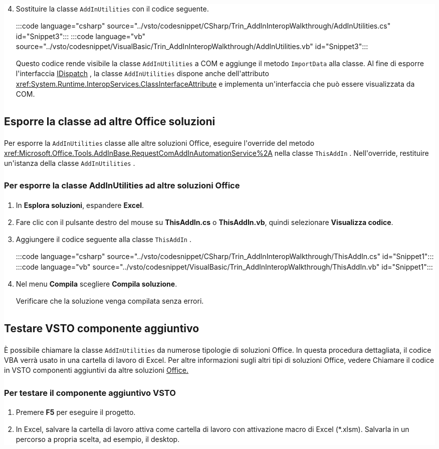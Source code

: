 4. Sostituire la classe `AddInUtilities` con il codice seguente.

     :::code language="csharp" source="../vsto/codesnippet/CSharp/Trin_AddInInteropWalkthrough/AddInUtilities.cs" id="Snippet3":::
     :::code language="vb" source="../vsto/codesnippet/VisualBasic/Trin_AddInInteropWalkthrough/AddInUtilities.vb" id="Snippet3":::

     Questo codice rende visibile la classe `AddInUtilities` a COM e aggiunge il metodo `ImportData` alla classe. Al fine di esporre l'interfaccia [IDispatch](/previous-versions/windows/desktop/api/oaidl/nn-oaidl-idispatch) , la classe `AddInUtilities` dispone anche dell'attributo <xref:System.Runtime.InteropServices.ClassInterfaceAttribute> e implementa un'interfaccia che può essere visualizzata da COM.

## <a name="expose-the-class-to-other-office-solutions"></a>Esporre la classe ad altre Office soluzioni
 Per esporre la `AddInUtilities` classe alle altre soluzioni Office, eseguire l'override del metodo <xref:Microsoft.Office.Tools.AddInBase.RequestComAddInAutomationService%2A> nella classe `ThisAddIn` . Nell'override, restituire un'istanza della classe `AddInUtilities` .

### <a name="to-expose-the-addinutilities-class-to-other-office-solutions"></a>Per esporre la classe AddInUtilities ad altre soluzioni Office

1. In **Esplora soluzioni**, espandere **Excel**.

2. Fare clic con il pulsante destro del mouse su **ThisAddIn.cs** o **ThisAddIn.vb**, quindi selezionare **Visualizza codice**.

3. Aggiungere il codice seguente alla classe `ThisAddIn` .

     :::code language="csharp" source="../vsto/codesnippet/CSharp/Trin_AddInInteropWalkthrough/ThisAddIn.cs" id="Snippet1":::
     :::code language="vb" source="../vsto/codesnippet/VisualBasic/Trin_AddInInteropWalkthrough/ThisAddIn.vb" id="Snippet1":::

4. Nel menu **Compila** scegliere **Compila soluzione**.

     Verificare che la soluzione venga compilata senza errori.

## <a name="test-the-vsto-add-in"></a>Testare VSTO componente aggiuntivo
 È possibile chiamare la classe `AddInUtilities` da numerose tipologie di soluzioni Office. In questa procedura dettagliata, il codice VBA verrà usato in una cartella di lavoro di Excel. Per altre informazioni sugli altri tipi di soluzioni Office, vedere Chiamare il codice in VSTO componenti aggiuntivi da altre soluzioni [Office.](../vsto/calling-code-in-vsto-add-ins-from-other-office-solutions.md)

### <a name="to-test-your-vsto-add-in"></a>Per testare il componente aggiuntivo VSTO

1. Premere **F5** per eseguire il progetto.

2. In Excel, salvare la cartella di lavoro attiva come cartella di lavoro con attivazione macro di Excel (*.xlsm). Salvarla in un percorso a propria scelta, ad esempio, il desktop.

